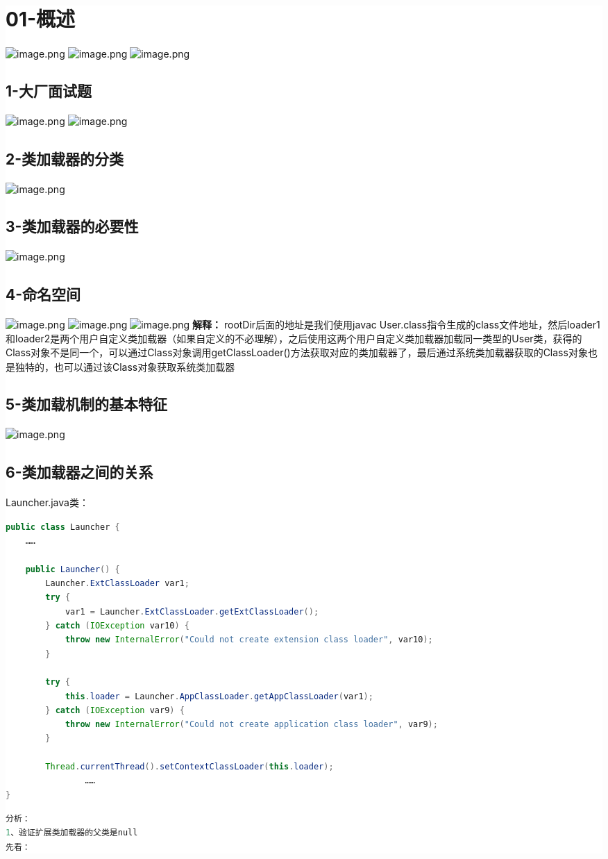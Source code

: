 # 01-概述
![image.png](https://cdn.nlark.com/yuque/0/2022/png/12600036/1672136054785-e16ff4b0-4bcc-4fec-9728-19283b0ef463.png#averageHue=%23bfd9c4&clientId=u88a2e585-ad88-4&from=paste&height=133&id=u664f6db6&originHeight=199&originWidth=978&originalType=binary&ratio=1&rotation=0&showTitle=false&size=218565&status=done&style=none&taskId=u80c96784-5ff3-49d2-b1f3-25aead10b7a&title=&width=652)
![image.png](https://cdn.nlark.com/yuque/0/2022/png/12600036/1672136088837-dc1ac0b3-8813-43c6-a54a-0a5d0bcfc700.png#averageHue=%23eb7161&clientId=u88a2e585-ad88-4&from=paste&height=309&id=u9657772f&originHeight=464&originWidth=654&originalType=binary&ratio=1&rotation=0&showTitle=false&size=93184&status=done&style=none&taskId=u7190e590-eea7-4009-8911-3d1c8609eed&title=&width=436)
![image.png](https://cdn.nlark.com/yuque/0/2022/png/12600036/1672136111393-cade8ab8-8083-4019-9252-88c469715022.png#averageHue=%23bdd7c1&clientId=u88a2e585-ad88-4&from=paste&height=76&id=u4aba5271&originHeight=114&originWidth=974&originalType=binary&ratio=1&rotation=0&showTitle=false&size=143758&status=done&style=none&taskId=u03d74e20-ee74-47c7-906c-b1a72009c25&title=&width=649.3333333333334)
## 1-大厂面试题
![image.png](https://cdn.nlark.com/yuque/0/2022/png/12600036/1672136143073-8ce8cd75-0431-4e25-bc4e-8e01873a2a0d.png#averageHue=%23c6e2cb&clientId=u88a2e585-ad88-4&from=paste&height=370&id=u7ba7f08c&originHeight=555&originWidth=965&originalType=binary&ratio=1&rotation=0&showTitle=false&size=192292&status=done&style=none&taskId=ubee2da44-699a-40df-be78-72b465f23b9&title=&width=643.3333333333334)
![image.png](https://cdn.nlark.com/yuque/0/2022/png/12600036/1672136147305-0399df54-d716-4976-9d6b-9cab44c890d3.png#averageHue=%23c4dfc9&clientId=u88a2e585-ad88-4&from=paste&height=231&id=u1ca68b5a&originHeight=346&originWidth=431&originalType=binary&ratio=1&rotation=0&showTitle=false&size=96447&status=done&style=none&taskId=uad837788-a6ab-45fb-a4a7-4d131808c88&title=&width=287.3333333333333)
## 2-类加载器的分类
![image.png](https://cdn.nlark.com/yuque/0/2022/png/12600036/1672136192802-d4430be9-bc5e-4d94-ba3c-517bd21cd64f.png#averageHue=%23c0dbc5&clientId=u88a2e585-ad88-4&from=paste&height=175&id=u58d8a612&originHeight=263&originWidth=982&originalType=binary&ratio=1&rotation=0&showTitle=false&size=260137&status=done&style=none&taskId=u888a6fe4-7fda-49fa-a435-8e67f321129&title=&width=654.6666666666666)
## 3-类加载器的必要性
![image.png](https://cdn.nlark.com/yuque/0/2022/png/12600036/1672136205007-6a4e8c81-0041-4ac3-8d6f-b883827371e4.png#averageHue=%23c0dac4&clientId=u88a2e585-ad88-4&from=paste&height=174&id=u5e585014&originHeight=261&originWidth=976&originalType=binary&ratio=1&rotation=0&showTitle=false&size=256489&status=done&style=none&taskId=uf9d12406-9841-4215-b083-d15b40b4787&title=&width=650.6666666666666)
## 4-命名空间
![image.png](https://cdn.nlark.com/yuque/0/2022/png/12600036/1672136250909-12d4455e-1eea-4a28-85c8-d01611457aa2.png#averageHue=%23c1dcc6&clientId=u88a2e585-ad88-4&from=paste&height=229&id=ud527a9b6&originHeight=344&originWidth=986&originalType=binary&ratio=1&rotation=0&showTitle=false&size=341332&status=done&style=none&taskId=uac0b03f8-a73f-453a-ae2b-c4f5b21c7ea&title=&width=657.3333333333334)
![image.png](https://cdn.nlark.com/yuque/0/2022/png/12600036/1672136264166-cc1d0f9e-08d4-4091-93c5-7136466d3fda.png#averageHue=%23efede2&clientId=u88a2e585-ad88-4&from=paste&height=381&id=u77552fd0&originHeight=572&originWidth=966&originalType=binary&ratio=1&rotation=0&showTitle=false&size=344361&status=done&style=none&taskId=ufeac9739-c973-4d99-a60e-1e5dc9962b8&title=&width=644)
![image.png](https://cdn.nlark.com/yuque/0/2022/png/12600036/1672136281902-e3f8235b-9d2a-4a58-b3dd-b26955e259a5.png#averageHue=%23efefea&clientId=u88a2e585-ad88-4&from=paste&height=71&id=u2dfb4fce&originHeight=106&originWidth=414&originalType=binary&ratio=1&rotation=0&showTitle=false&size=56814&status=done&style=none&taskId=ud9395246-de0b-4069-b923-984ffe545b3&title=&width=276)
**解释：**
rootDir后面的地址是我们使用javac User.class指令生成的class文件地址，然后loader1和loader2是两个用户自定义类加载器（如果自定义的不必理解），之后使用这两个用户自定义类加载器加载同一类型的User类，获得的Class对象不是同一个，可以通过Class对象调用getClassLoader()方法获取对应的类加载器了，最后通过系统类加载器获取的Class对象也是独特的，也可以通过该Class对象获取系统类加载器
## 5-类加载机制的基本特征
![image.png](https://cdn.nlark.com/yuque/0/2022/png/12600036/1672136310174-15c791fb-7355-4385-a7f1-77b4101fcd11.png#averageHue=%23bdd7c2&clientId=u88a2e585-ad88-4&from=paste&height=189&id=u52e5e0b8&originHeight=284&originWidth=978&originalType=binary&ratio=1&rotation=0&showTitle=false&size=356066&status=done&style=none&taskId=u0f5dc43c-d7a9-4b53-a87a-f85cfa105a5&title=&width=652)
## 6-类加载器之间的关系
Launcher.java类：
```java
public class Launcher {
    ……

    public Launcher() {
        Launcher.ExtClassLoader var1;
        try {
            var1 = Launcher.ExtClassLoader.getExtClassLoader();
        } catch (IOException var10) {
            throw new InternalError("Could not create extension class loader", var10);
        }

        try {
            this.loader = Launcher.AppClassLoader.getAppClassLoader(var1);
        } catch (IOException var9) {
            throw new InternalError("Could not create application class loader", var9);
        }

        Thread.currentThread().setContextClassLoader(this.loader);
                ……
}
```
```java
分析：
1、验证扩展类加载器的父类是null
先看：
```